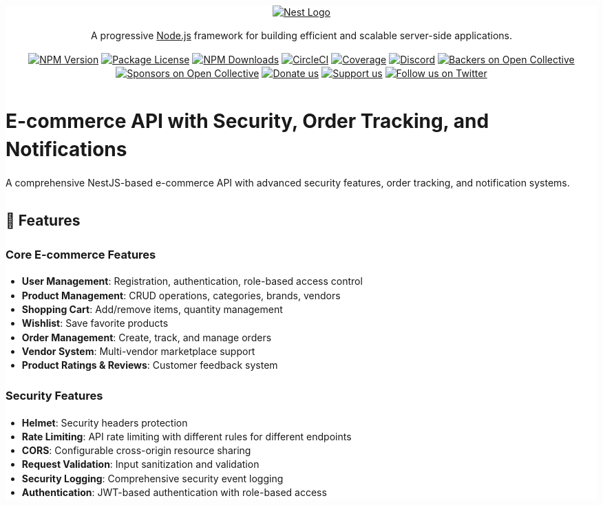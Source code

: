 <p align="center">
  <a href="http://nestjs.com/" target="blank"><img src="https://nestjs.com/img/logo-small.svg" width="120" alt="Nest Logo" /></a>
</p>

[circleci-image]: https://img.shields.io/circleci/build/github/nestjs/nest/master?token=abc123def456
[circleci-url]: https://circleci.com/gh/nestjs/nest

  <p align="center">A progressive <a href="http://nodejs.org" target="_blank">Node.js</a> framework for building efficient and scalable server-side applications.</p>
    <p align="center">
<a href="https://www.npmjs.com/~nestjscore" target="_blank"><img src="https://img.shields.io/npm/v/@nestjs/core.svg" alt="NPM Version" /></a>
<a href="https://www.npmjs.com/~nestjscore" target="_blank"><img src="https://img.shields.io/npm/l/@nestjs/core.svg" alt="Package License" /></a>
<a href="https://www.npmjs.com/~nestjscore" target="_blank"><img src="https://img.shields.io/npm/dm/@nestjs/common.svg" alt="NPM Downloads" /></a>
<a href="https://circleci.com/gh/nestjs/nest" target="_blank"><img src="https://img.shields.io/circleci/build/github/nestjs/nest/master" alt="CircleCI" /></a>
<a href="https://coveralls.io/github/nestjs/nest?branch=master" target="_blank"><img src="https://coveralls.io/repos/github/nestjs/nest/badge.svg?branch=master#9" alt="Coverage" /></a>
<a href="https://discord.gg/G7Qnnhy" target="_blank"><img src="https://img.shields.io/badge/discord-online-brightgreen.svg" alt="Discord"/></a>
<a href="https://opencollective.com/nest#backer" target="_blank"><img src="https://opencollective.com/nest/backers/badge.svg" alt="Backers on Open Collective" /></a>
<a href="https://opencollective.com/nest#sponsor" target="_blank"><img src="https://opencollective.com/nest/sponsors/badge.svg" alt="Sponsors on Open Collective" /></a>
  <a href="https://paypal.me/kamilmysliwiec" target="_blank"><img src="https://img.shields.io/badge/Donate-PayPal-ff3f59.svg" alt="Donate us"/></a>
    <a href="https://opencollective.com/nest#sponsor"  target="_blank"><img src="https://img.shields.io/badge/Support%20us-Open%20Collective-41B883.svg" alt="Support us"></a>
  <a href="https://twitter.com/nestframework" target="_blank"><img src="https://img.shields.io/twitter/follow/nestframework.svg?style=social&label=Follow" alt="Follow us on Twitter"></a>
</p>
  

# E-commerce API with Security, Order Tracking, and Notifications

A comprehensive NestJS-based e-commerce API with advanced security features, order tracking, and notification systems.

## 🚀 Features

### Core E-commerce Features
- **User Management**: Registration, authentication, role-based access control
- **Product Management**: CRUD operations, categories, brands, vendors
- **Shopping Cart**: Add/remove items, quantity management
- **Wishlist**: Save favorite products
- **Order Management**: Create, track, and manage orders
- **Vendor System**: Multi-vendor marketplace support
- **Product Ratings & Reviews**: Customer feedback system

### Security Features
- **Helmet**: Security headers protection
- **Rate Limiting**: API rate limiting with different rules for different endpoints
- **CORS**: Configurable cross-origin resource sharing
- **Request Validation**: Input sanitization and validation
- **Security Logging**: Comprehensive security event logging
- **Authentication**: JWT-based authentication with role-based access
